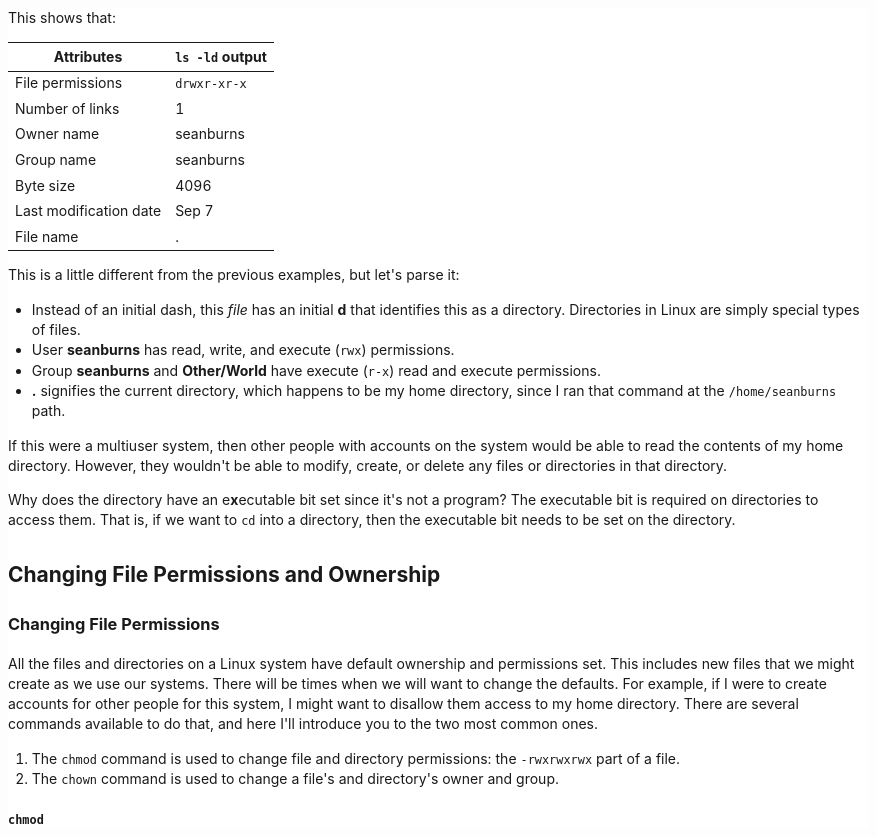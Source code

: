This shows that:

| Attributes             | ``ls -ld`` output  |
| ------------           | ------------------ |
| File permissions       | ``drwxr-xr-x``     |
| Number of links        | 1                  |
| Owner name             | seanburns          |
| Group name             | seanburns          |
| Byte size              | 4096               |
| Last modification date | Sep  7             |
| File name              | .                  |

This is a little different from the previous examples, but let's parse it:

- Instead of an initial dash, this *file* has an initial **d** that identifies this as a directory.
  Directories in Linux are simply special types of files.
- User **seanburns** has read, write, and execute (``rwx``) permissions.
- Group **seanburns** and **Other/World** have execute (``r-x``) read and execute permissions.
- **.** signifies the current directory, which happens to be my home directory, since I ran that command at the ``/home/seanburns`` path.

If this were a multiuser system, then other people with accounts on the system would be able to read the contents of my home directory.
However, they wouldn't be able to modify, create, or delete any files or directories in that directory.

Why does the directory have an e**x**ecutable bit set since it's not a program?
The executable bit is required on directories to access them.
That is, if we want to `cd` into a directory, then the executable bit needs to be set on the directory.

## Changing File Permissions and Ownership 

### Changing File Permissions

All the files and directories on a Linux system have default ownership and permissions set.
This includes new files that we might create as we use our systems.
There will be times when we will want to change the defaults.
For example, if I were to create accounts for other people for this system, I might want to disallow them access to my home directory.
There are several commands available to do that, and here I'll introduce you to the two most common ones.

1. The ``chmod`` command is used to change file and directory permissions: the
   ``-rwxrwxrwx`` part of a file.
2. The ``chown`` command is used to change a file's and directory's owner and
   group.

#### `chmod`
